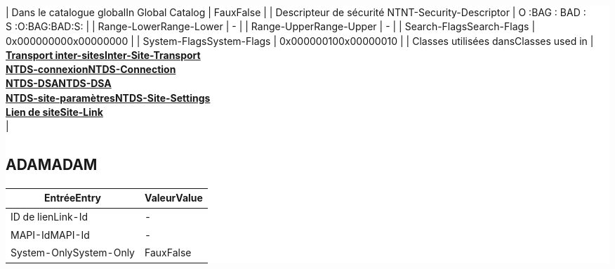 | <span data-ttu-id="c450f-171">Dans le catalogue global</span><span class="sxs-lookup"><span data-stu-id="c450f-171">In Global Catalog</span></span>      | <span data-ttu-id="c450f-172">Faux</span><span class="sxs-lookup"><span data-stu-id="c450f-172">False</span></span>                                                                                                                                                                                                                                                                  |
| <span data-ttu-id="c450f-173">Descripteur de sécurité NT</span><span class="sxs-lookup"><span data-stu-id="c450f-173">NT-Security-Descriptor</span></span> | <span data-ttu-id="c450f-174">O :BAG : BAD : S :</span><span class="sxs-lookup"><span data-stu-id="c450f-174">O:BAG:BAD:S:</span></span>                                                                                                                                                                                                                                                           |
| <span data-ttu-id="c450f-175">Range-Lower</span><span class="sxs-lookup"><span data-stu-id="c450f-175">Range-Lower</span></span>            | \-                                                                                                                                                                                                                                                                     |
| <span data-ttu-id="c450f-176">Range-Upper</span><span class="sxs-lookup"><span data-stu-id="c450f-176">Range-Upper</span></span>            | \-                                                                                                                                                                                                                                                                     |
| <span data-ttu-id="c450f-177">Search-Flags</span><span class="sxs-lookup"><span data-stu-id="c450f-177">Search-Flags</span></span>           | <span data-ttu-id="c450f-178">0x00000000</span><span class="sxs-lookup"><span data-stu-id="c450f-178">0x00000000</span></span>                                                                                                                                                                                                                                                             |
| <span data-ttu-id="c450f-179">System-Flags</span><span class="sxs-lookup"><span data-stu-id="c450f-179">System-Flags</span></span>           | <span data-ttu-id="c450f-180">0x00000010</span><span class="sxs-lookup"><span data-stu-id="c450f-180">0x00000010</span></span>                                                                                                                                                                                                                                                             |
| <span data-ttu-id="c450f-181">Classes utilisées dans</span><span class="sxs-lookup"><span data-stu-id="c450f-181">Classes used in</span></span>        | [<span data-ttu-id="c450f-182">**Transport inter-sites**</span><span class="sxs-lookup"><span data-stu-id="c450f-182">**Inter-Site-Transport**</span></span>](c-intersitetransport.md)<br/> [<span data-ttu-id="c450f-183">**NTDS-connexion**</span><span class="sxs-lookup"><span data-stu-id="c450f-183">**NTDS-Connection**</span></span>](c-ntdsconnection.md)<br/> [<span data-ttu-id="c450f-184">**NTDS-DSA**</span><span class="sxs-lookup"><span data-stu-id="c450f-184">**NTDS-DSA**</span></span>](c-ntdsdsa.md)<br/> [<span data-ttu-id="c450f-185">**NTDS-site-paramètres**</span><span class="sxs-lookup"><span data-stu-id="c450f-185">**NTDS-Site-Settings**</span></span>](c-ntdssitesettings.md)<br/> [<span data-ttu-id="c450f-186">**Lien de site**</span><span class="sxs-lookup"><span data-stu-id="c450f-186">**Site-Link**</span></span>](c-sitelink.md)<br/> |



## <a name="adam"></a><span data-ttu-id="c450f-187">ADAM</span><span class="sxs-lookup"><span data-stu-id="c450f-187">ADAM</span></span>



| <span data-ttu-id="c450f-188">Entrée</span><span class="sxs-lookup"><span data-stu-id="c450f-188">Entry</span></span> | <span data-ttu-id="c450f-189">Valeur</span><span class="sxs-lookup"><span data-stu-id="c450f-189">Value</span></span> |
|------------------------|------------------------------------------------------------------------------------------------------------------------------------------------------------------------------------------------------------------------------------------------------------------------|
| <span data-ttu-id="c450f-190">ID de lien</span><span class="sxs-lookup"><span data-stu-id="c450f-190">Link-Id</span></span>                | \-                                                                                                                                                                                                                                                                     |
| <span data-ttu-id="c450f-191">MAPI-Id</span><span class="sxs-lookup"><span data-stu-id="c450f-191">MAPI-Id</span></span>                | \-                                                                                                                                                                                                                                                                     |
| <span data-ttu-id="c450f-192">System-Only</span><span class="sxs-lookup"><span data-stu-id="c450f-192">System-Only</span></span>            | <span data-ttu-id="c450f-193">Faux</span><span class="sxs-lookup"><span data-stu-id="c450f-193">False</span></span>                                                                                                                                                                                                                                                                  |